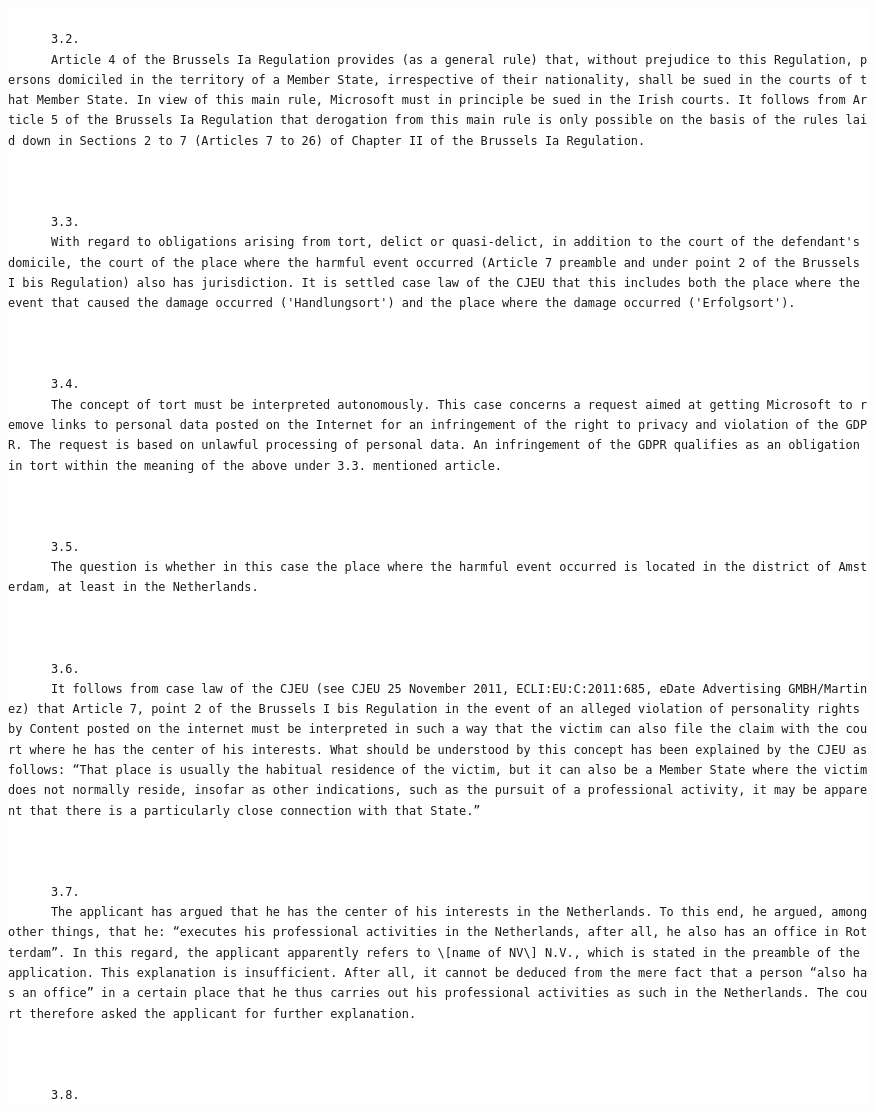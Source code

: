 ```
    
      3.2.
      Article 4 of the Brussels Ia Regulation provides (as a general rule) that, without prejudice to this Regulation, persons domiciled in the territory of a Member State, irrespective of their nationality, shall be sued in the courts of that Member State. In view of this main rule, Microsoft must in principle be sued in the Irish courts. It follows from Article 5 of the Brussels Ia Regulation that derogation from this main rule is only possible on the basis of the rules laid down in Sections 2 to 7 (Articles 7 to 26) of Chapter II of the Brussels Ia Regulation.
      
    
    
      3.3.
      With regard to obligations arising from tort, delict or quasi-delict, in addition to the court of the defendant's domicile, the court of the place where the harmful event occurred (Article 7 preamble and under point 2 of the Brussels I bis Regulation) also has jurisdiction. It is settled case law of the CJEU that this includes both the place where the event that caused the damage occurred ('Handlungsort') and the place where the damage occurred ('Erfolgsort').
      
    
    
      3.4.
      The concept of tort must be interpreted autonomously. This case concerns a request aimed at getting Microsoft to remove links to personal data posted on the Internet for an infringement of the right to privacy and violation of the GDPR. The request is based on unlawful processing of personal data. An infringement of the GDPR qualifies as an obligation in tort within the meaning of the above under 3.3. mentioned article.
      
    
    
      3.5.
      The question is whether in this case the place where the harmful event occurred is located in the district of Amsterdam, at least in the Netherlands.
      
    
    
      3.6.
      It follows from case law of the CJEU (see CJEU 25 November 2011, ECLI:EU:C:2011:685, eDate Advertising GMBH/Martinez) that Article 7, point 2 of the Brussels I bis Regulation in the event of an alleged violation of personality rights by Content posted on the internet must be interpreted in such a way that the victim can also file the claim with the court where he has the center of his interests. What should be understood by this concept has been explained by the CJEU as follows: “That place is usually the habitual residence of the victim, but it can also be a Member State where the victim does not normally reside, insofar as other indications, such as the pursuit of a professional activity, it may be apparent that there is a particularly close connection with that State.”
      
    
    
      3.7.
      The applicant has argued that he has the center of his interests in the Netherlands. To this end, he argued, among other things, that he: “executes his professional activities in the Netherlands, after all, he also has an office in Rotterdam”. In this regard, the applicant apparently refers to \[name of NV\] N.V., which is stated in the preamble of the application. This explanation is insufficient. After all, it cannot be deduced from the mere fact that a person “also has an office” in a certain place that he thus carries out his professional activities as such in the Netherlands. The court therefore asked the applicant for further explanation.
      
    
    
      3.8.
```